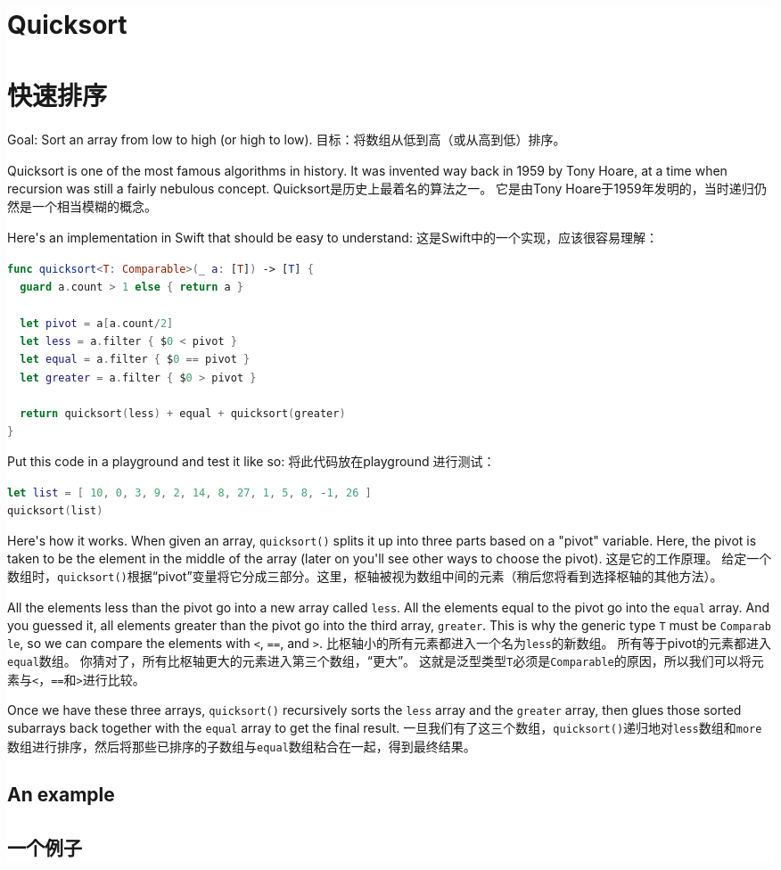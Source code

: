# Quicksort
# 快速排序

Goal: Sort an array from low to high (or high to low).
目标：将数组从低到高（或从高到低）排序。

Quicksort is one of the most famous algorithms in history. It was invented way back in 1959 by Tony Hoare, at a time when recursion was still a fairly nebulous concept.
Quicksort是历史上最着名的算法之一。 它是由Tony Hoare于1959年发明的，当时递归仍然是一个相当模糊的概念。

Here's an implementation in Swift that should be easy to understand:
这是Swift中的一个实现，应该很容易理解：

```swift
func quicksort<T: Comparable>(_ a: [T]) -> [T] {
  guard a.count > 1 else { return a }

  let pivot = a[a.count/2]
  let less = a.filter { $0 < pivot }
  let equal = a.filter { $0 == pivot }
  let greater = a.filter { $0 > pivot }

  return quicksort(less) + equal + quicksort(greater)
}
```

Put this code in a playground and test it like so:
将此代码放在playground 进行测试：

```swift
let list = [ 10, 0, 3, 9, 2, 14, 8, 27, 1, 5, 8, -1, 26 ]
quicksort(list)
```

Here's how it works. When given an array, `quicksort()` splits it up into three parts based on a "pivot" variable. Here, the pivot is taken to be the element in the middle of the array (later on you'll see other ways to choose the pivot).
这是它的工作原理。 给定一个数组时，`quicksort()`根据“pivot”变量将它分成三部分。这里，枢轴被视为数组中间的元素（稍后您将看到选择枢轴的其他方法）。

All the elements less than the pivot go into a new array called `less`. All the elements equal to the pivot go into the `equal` array. And you guessed it, all elements greater than the pivot go into the third array, `greater`. This is why the generic type `T` must be `Comparable`, so we can compare the elements with `<`, `==`, and `>`.
比枢轴小的所有元素都进入一个名为`less`的新数组。 所有等于pivot的元素都进入`equal`数组。 你猜对了，所有比枢轴更大的元素进入第三个数组，“更大”。 这就是泛型类型`T`必须是`Comparable`的原因，所以我们可以将元素与`<`，`==`和`>`进行比较。

Once we have these three arrays, `quicksort()` recursively sorts the `less` array and the `greater` array, then glues those sorted subarrays back together with the `equal` array to get the final result.
一旦我们有了这三个数组，`quicksort()`递归地对`less`数组和`more`数组进行排序，然后将那些已排序的子数组与`equal`数组粘合在一起，得到最终结果。

## An example
## 一个例子
